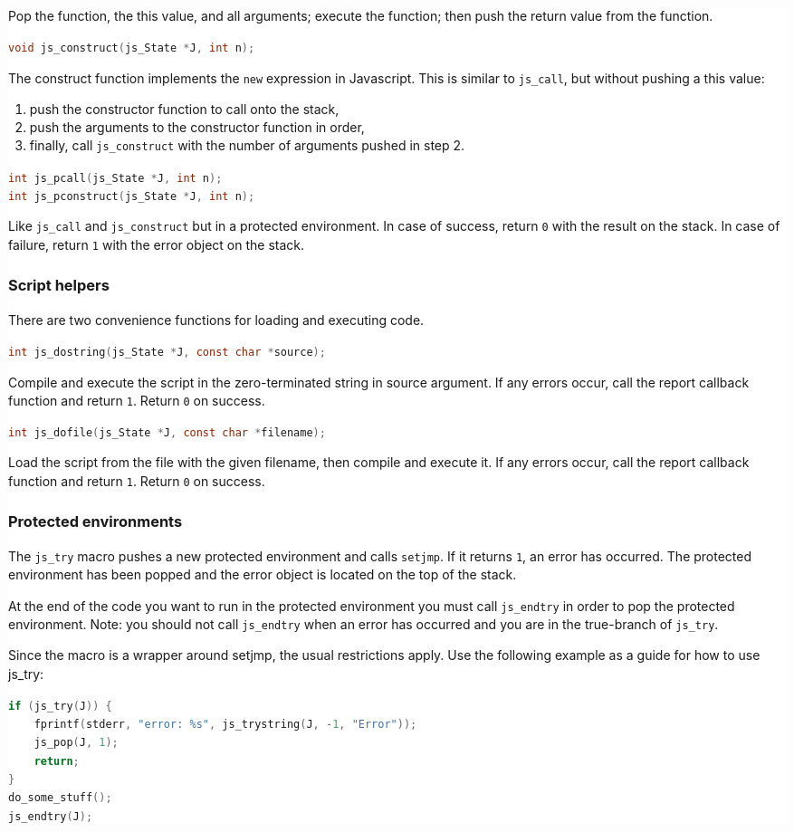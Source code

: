 Pop the function, the this value, and all arguments; execute the function; then push the return value from the function.

```c
void js_construct(js_State *J, int n);
```
The construct function implements the `new` expression in Javascript. This is similar to `js_call`, but without pushing a this value: 
1. push the constructor function to call onto the stack, 
2. push the arguments to the constructor function in order, 
3. finally, call `js_construct` with the number of arguments pushed in step 2.

```c
int js_pcall(js_State *J, int n);
int js_pconstruct(js_State *J, int n);
```
Like `js_call` and `js_construct` but in a protected environment. In case of success, return `0` with the result on the stack. In case of failure, return `1` with the error object on the stack.

### Script helpers
There are two convenience functions for loading and executing code.

```c
int js_dostring(js_State *J, const char *source);
```
Compile and execute the script in the zero-terminated string in source argument. If any errors occur, call the report callback function and return `1`. Return `0` on success.

```c
int js_dofile(js_State *J, const char *filename);
```
Load the script from the file with the given filename, then compile and execute it. If any errors occur, call the report callback function and return `1`. Return `0` on success.

### Protected environments
The `js_try` macro pushes a new protected environment and calls `setjmp`. If it returns `1`, an error has occurred. The protected environment has been popped and the error object is located on the top of the stack.

At the end of the code you want to run in the protected environment you must call `js_endtry` in order to pop the protected environment. Note: you should not call `js_endtry` when an error has occurred and you are in the true-branch of `js_try`.

Since the macro is a wrapper around setjmp, the usual restrictions apply. Use the following example as a guide for how to use js_try:

```c
if (js_try(J)) {
	fprintf(stderr, "error: %s", js_trystring(J, -1, "Error"));
	js_pop(J, 1);
	return;
}
do_some_stuff();
js_endtry(J);
```
